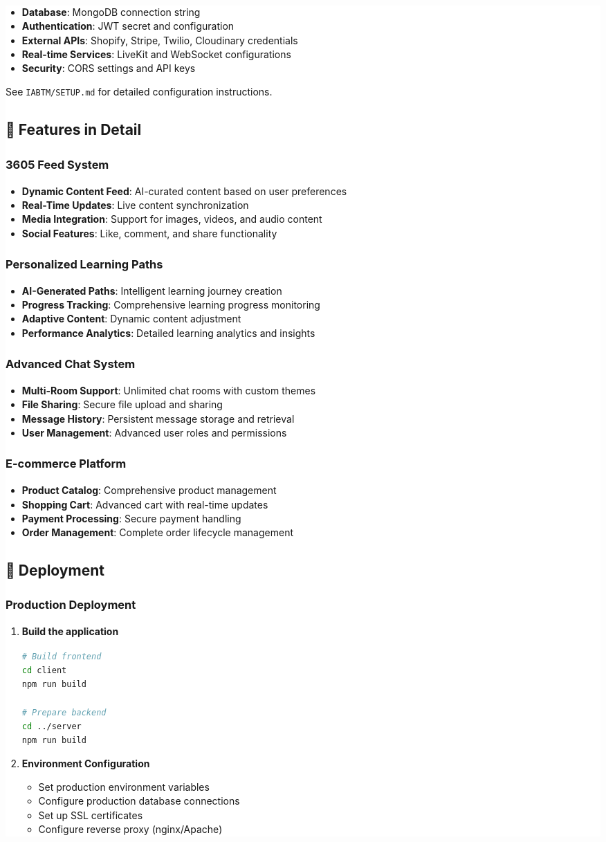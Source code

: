 - **Database**: MongoDB connection string
- **Authentication**: JWT secret and configuration
- **External APIs**: Shopify, Stripe, Twilio, Cloudinary credentials
- **Real-time Services**: LiveKit and WebSocket configurations
- **Security**: CORS settings and API keys

See `IABTM/SETUP.md` for detailed configuration instructions.

## 🎨 Features in Detail

### **3605 Feed System**
- **Dynamic Content Feed**: AI-curated content based on user preferences
- **Real-Time Updates**: Live content synchronization
- **Media Integration**: Support for images, videos, and audio content
- **Social Features**: Like, comment, and share functionality

### **Personalized Learning Paths**
- **AI-Generated Paths**: Intelligent learning journey creation
- **Progress Tracking**: Comprehensive learning progress monitoring
- **Adaptive Content**: Dynamic content adjustment
- **Performance Analytics**: Detailed learning analytics and insights

### **Advanced Chat System**
- **Multi-Room Support**: Unlimited chat rooms with custom themes
- **File Sharing**: Secure file upload and sharing
- **Message History**: Persistent message storage and retrieval
- **User Management**: Advanced user roles and permissions

### **E-commerce Platform**
- **Product Catalog**: Comprehensive product management
- **Shopping Cart**: Advanced cart with real-time updates
- **Payment Processing**: Secure payment handling
- **Order Management**: Complete order lifecycle management

## 🚀 Deployment

### Production Deployment

1. **Build the application**
   ```bash
   # Build frontend
   cd client
   npm run build
   
   # Prepare backend
   cd ../server
   npm run build
   ```

2. **Environment Configuration**
   - Set production environment variables
   - Configure production database connections
   - Set up SSL certificates
   - Configure reverse proxy (nginx/Apache)

